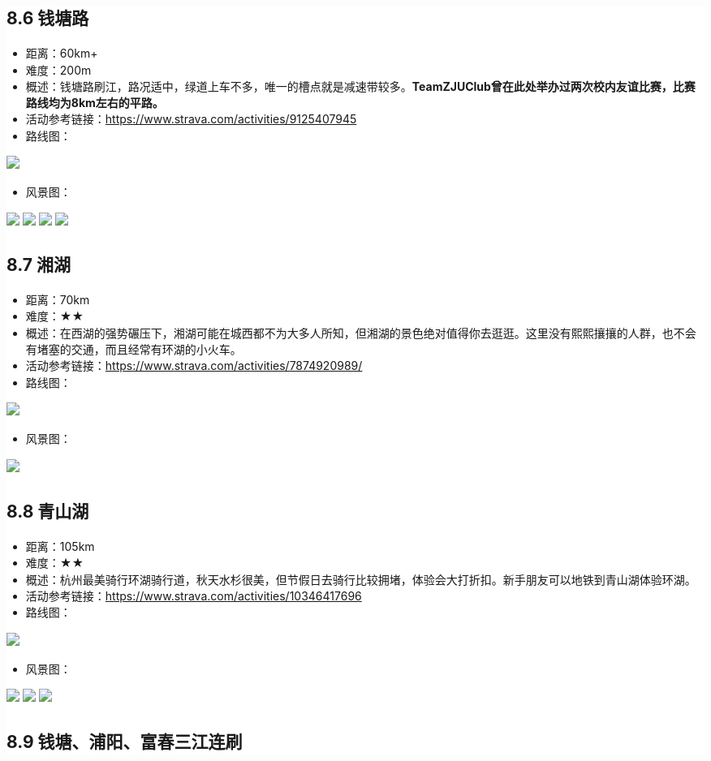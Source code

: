 ## 8.6 钱塘路

- 距离：60km+
- 难度：200m
- 概述：钱塘路刷江，路况适中，绿道上车不多，唯一的槽点就是减速带较多。**TeamZJUClub曾在此处举办过两次校内友谊比赛，比赛路线均为8km左右的平路。**
- 活动参考链接：https://www.strava.com/activities/9125407945
- 路线图：

![](/img/f24bfjj1.webp)
- 风景图：

![](/img/3q115kma.webp)
![](/img/dqlarvtg.webp)
![](/img/2jr2r20x.webp)
![](/img/hk3mgbjx.jpg)


## 8.7 湘湖

- 距离：70km
- 难度：★★
- 概述：在西湖的强势碾压下，湘湖可能在城西都不为大多人所知，但湘湖的景色绝对值得你去逛逛。这里没有熙熙攘攘的人群，也不会有堵塞的交通，而且经常有环湖的小火车。
- 活动参考链接：https://www.strava.com/activities/7874920989/
- 路线图：

![](/img/xrtsnjpw.webp)
- 风景图：

![](/img/21vwattv.jpg)

## 8.8 青山湖

- 距离：105km
- 难度：★★
- 概述：杭州最美骑行环湖骑行道，秋天水杉很美，但节假日去骑行比较拥堵，体验会大打折扣。新手朋友可以地铁到青山湖体验环湖。
- 活动参考链接：https://www.strava.com/activities/10346417696
- 路线图：

![](/img/mb4ssn34.webp)
- 风景图：

![](https://file.cc98.org/v2-upload/laayv2lp.jpg)
![](/img/4p0ejmnf.webp)
![](/img/sltdw5hz.webp)

## 8.9 钱塘、浦阳、富春三江连刷
